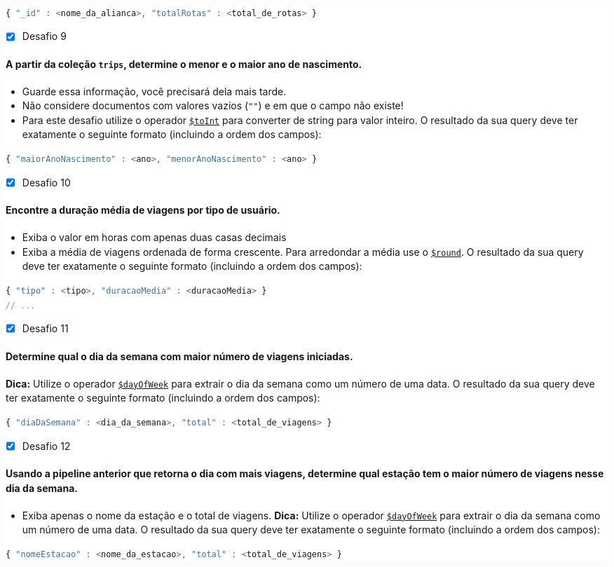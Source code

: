 ```javascript
{ "_id" : <nome_da_alianca>, "totalRotas" : <total_de_rotas> }
```

- [X] Desafio 9

#### A partir da coleção `trips`, determine o menor e o maior ano de nascimento. 
- Guarde essa informação, você precisará dela mais tarde.
- Não considere documentos com valores vazios (`""`) e em que o campo não existe!
- Para este desafio utilize o operador [`$toInt`](https://docs.mongodb.com/manual/reference/operator/aggregation/toInt/index.html) para converter de string para valor inteiro.
O resultado da sua query deve ter exatamente o seguinte formato (incluindo a ordem dos campos):

```javascript
{ "maiorAnoNascimento" : <ano>, "menorAnoNascimento" : <ano> }
```

- [X] Desafio 10

#### Encontre a duração média de viagens por tipo de usuário. 
- Exiba o valor em horas com apenas duas casas decimais 
- Exiba a média de viagens ordenada de forma crescente. 
Para arredondar a média use o [`$round`](https://docs.mongodb.com/manual/reference/operator/aggregation/round/index.html).
O resultado da sua query deve ter exatamente o seguinte formato (incluindo a ordem dos campos):

```javascript
{ "tipo" : <tipo>, "duracaoMedia" : <duracaoMedia> }
// ...
```

- [X] Desafio 11
#### Determine qual o dia da semana com maior número de viagens iniciadas.
**Dica:** Utilize o operador [`$dayOfWeek`](https://docs.mongodb.com/manual/reference/operator/aggregation/dayOfWeek/index.html) para extrair o dia da semana como um número de uma data.
O resultado da sua query deve ter exatamente o seguinte formato (incluindo a ordem dos campos):

```javascript
{ "diaDaSemana" : <dia_da_semana>, "total" : <total_de_viagens> }
```

- [X] Desafio 12

#### Usando a pipeline anterior que retorna o dia com mais viagens, determine qual estação tem o maior número de viagens nesse dia da semana.
- Exiba apenas o nome da estação e o total de viagens.
**Dica:** Utilize o operador [`$dayOfWeek`](https://docs.mongodb.com/manual/reference/operator/aggregation/dayOfWeek/index.html) para extrair o dia da semana como um número de uma data.
O resultado da sua query deve ter exatamente o seguinte formato (incluindo a ordem dos campos):
```javascript
{ "nomeEstacao" : <nome_da_estacao>, "total" : <total_de_viagens> }
```
